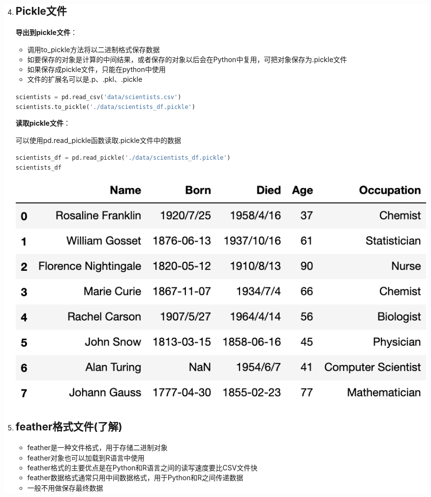 4. ## Pickle文件

    **导出到pickle文件**：

    - 调用to_pickle方法将以二进制格式保存数据
    - 如要保存的对象是计算的中间结果，或者保存的对象以后会在Python中复用，可把对象保存为.pickle文件
    - 如果保存成pickle文件，只能在python中使用
    - 文件的扩展名可以是.p、.pkl、.pickle

    ```python
    scientists = pd.read_csv('data/scientists.csv')
    scientists.to_pickle('./data/scientists_df.pickle')
    ```

    **读取pickle文件**：

    可以使用pd.read_pickle函数读取.pickle文件中的数据

    ```python
    scientists_df = pd.read_pickle('./data/scientists_df.pickle')
    scientists_df
    ```

    ![image-20220123150204368](imgs/image-20220123150204368.png)

5. ## feather格式文件(了解)

    - feather是一种文件格式，用于存储二进制对象
    - feather对象也可以加载到R语言中使用
    - feather格式的主要优点是在Python和R语言之间的读写速度要比CSV文件快
    - feather数据格式通常只用中间数据格式，用于Python和R之间传递数据
    - 一般不用做保存最终数据
